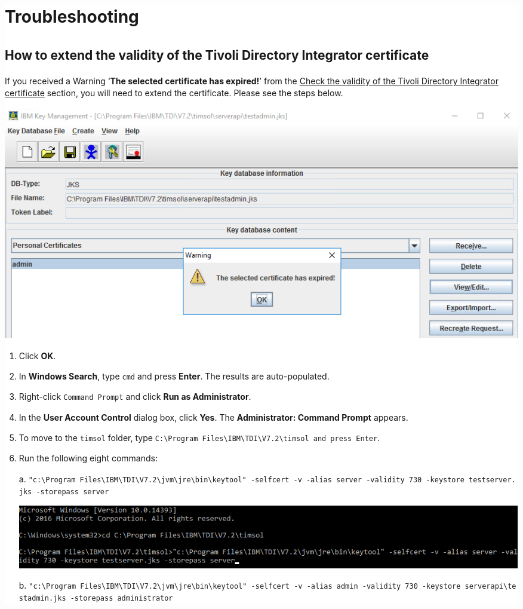 [title]: # (Troubleshooting)
[tags]: # (troubleshooting)
[priority]: # (110)
# Troubleshooting

## How to extend the validity of the Tivoli Directory Integrator certificate

If you received a Warning ‘__The selected certificate has expired!__’  from the [Check the validity of the Tivoli Directory Integrator certificate](check-extend-validity-certificate.md) section, you will need to extend the certificate. Please see the steps below.

   ![certificateexpiredtestadmin](images/certificateexpiredtestadmin.png)

1. Click __OK__.
1. In __Windows Search__, type `cmd` and press __Enter__. The results are auto-populated.
1. Right-click `Command Prompt` and click __Run as Administrator__.
1. In the __User Account Control__ dialog box, click __Yes__. The __Administrator: Command Prompt__ appears.
1. To move to the `timsol` folder, type `C:\Program Files\IBM\TDI\V7.2\timsol and press Enter`.
1. Run the following eight commands:

    a. `"c:\Program Files\IBM\TDI\V7.2\jvm\jre\bin\keytool" -selfcert -v -alias server -validity 730 -keystore testserver.jks -storepass server`

     ![commandone](images/commandone.png)

    b. `"c:\Program Files\IBM\TDI\V7.2\jvm\jre\bin\keytool" -selfcert -v -alias admin -validity 730 -keystore serverapi\testadmin.jks -storepass administrator`
